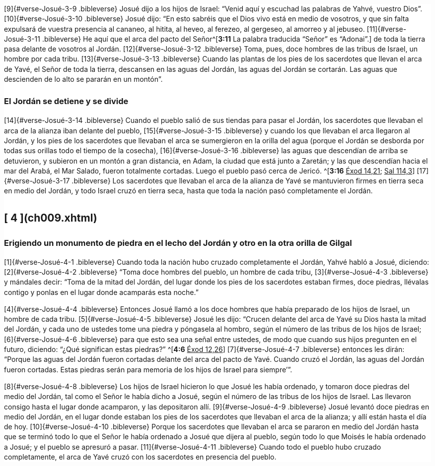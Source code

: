 [9]{#verse-Josué-3-9 .bibleverse} Josué dijo a los hijos de Israel: “Venid aquí y escuchad las palabras de Yahvé, vuestro Dios”. [10]{#verse-Josué-3-10 .bibleverse} Josué dijo: “En esto sabréis que el Dios vivo está en medio de vosotros, y que sin falta expulsará de vuestra presencia al cananeo, al hitita, al heveo, al ferezeo, al gergeseo, al amorreo y al jebuseo. [11]{#verse-Josué-3-11 .bibleverse} He aquí que el arca del pacto del Señor^[**3:11** La palabra traducida “Señor” es “Adonai”.] de toda la tierra pasa delante de vosotros al Jordán. [12]{#verse-Josué-3-12 .bibleverse} Toma, pues, doce hombres de las tribus de Israel, un hombre por cada tribu. [13]{#verse-Josué-3-13 .bibleverse} Cuando las plantas de los pies de los sacerdotes que llevan el arca de Yavé, el Señor de toda la tierra, descansen en las aguas del Jordán, las aguas del Jordán se cortarán. Las aguas que descienden de lo alto se pararán en un montón”.

### El Jordán se detiene y se divide
[14]{#verse-Josué-3-14 .bibleverse} Cuando el pueblo salió de sus tiendas para pasar el Jordán, los sacerdotes que llevaban el arca de la alianza iban delante del pueblo, [15]{#verse-Josué-3-15 .bibleverse} y cuando los que llevaban el arca llegaron al Jordán, y los pies de los sacerdotes que llevaban el arca se sumergieron en la orilla del agua (porque el Jordán se desborda por todas sus orillas todo el tiempo de la cosecha), [16]{#verse-Josué-3-16 .bibleverse} las aguas que descendían de arriba se detuvieron, y subieron en un montón a gran distancia, en Adam, la ciudad que está junto a Zaretán; y las que descendían hacia el mar del Arabá, el Mar Salado, fueron totalmente cortadas. Luego el pueblo pasó cerca de Jericó. ^[**3:16** [Éxod 14,21](ch005.xhtml#verse-Éxodo-14-21); [Sal 114,3](ch022.xhtml#verse-Salmos-114-3)] [17]{#verse-Josué-3-17 .bibleverse} Los sacerdotes que llevaban el arca de la alianza de Yavé se mantuvieron firmes en tierra seca en medio del Jordán, y todo Israel cruzó en tierra seca, hasta que toda la nación pasó completamente el Jordán.

<h2 class="chaptertitle">[&nbsp;4&nbsp;](ch009.xhtml)<span><span id="chapter-Josué-4"></span></span></h2>

### Erigiendo un monumento de piedra en el lecho del Jordán y otro en la otra orilla de Gilgal
[1]{#verse-Josué-4-1 .bibleverse} Cuando toda la nación hubo cruzado completamente el Jordán, Yahvé habló a Josué, diciendo: [2]{#verse-Josué-4-2 .bibleverse} “Toma doce hombres del pueblo, un hombre de cada tribu, [3]{#verse-Josué-4-3 .bibleverse} y mándales decir: “Toma de la mitad del Jordán, del lugar donde los pies de los sacerdotes estaban firmes, doce piedras, llévalas contigo y ponlas en el lugar donde acamparás esta noche.”

[4]{#verse-Josué-4-4 .bibleverse} Entonces Josué llamó a los doce hombres que había preparado de los hijos de Israel, un hombre de cada tribu. [5]{#verse-Josué-4-5 .bibleverse} Josué les dijo: “Crucen delante del arca de Yavé su Dios hasta la mitad del Jordán, y cada uno de ustedes tome una piedra y póngasela al hombro, según el número de las tribus de los hijos de Israel; [6]{#verse-Josué-4-6 .bibleverse} para que esto sea una señal entre ustedes, de modo que cuando sus hijos pregunten en el futuro, diciendo: “¿Qué significan estas piedras?” ^[**4:6** [Éxod 12,26](ch005.xhtml#verse-Éxodo-12-26)] [7]{#verse-Josué-4-7 .bibleverse} entonces les dirán: “Porque las aguas del Jordán fueron cortadas delante del arca del pacto de Yavé. Cuando cruzó el Jordán, las aguas del Jordán fueron cortadas. Estas piedras serán para memoria de los hijos de Israel para siempre’”.

[8]{#verse-Josué-4-8 .bibleverse} Los hijos de Israel hicieron lo que Josué les había ordenado, y tomaron doce piedras del medio del Jordán, tal como el Señor le había dicho a Josué, según el número de las tribus de los hijos de Israel. Las llevaron consigo hasta el lugar donde acamparon, y las depositaron allí. [9]{#verse-Josué-4-9 .bibleverse} Josué levantó doce piedras en medio del Jordán, en el lugar donde estaban los pies de los sacerdotes que llevaban el arca de la alianza; y allí están hasta el día de hoy. [10]{#verse-Josué-4-10 .bibleverse} Porque los sacerdotes que llevaban el arca se pararon en medio del Jordán hasta que se terminó todo lo que el Señor le había ordenado a Josué que dijera al pueblo, según todo lo que Moisés le había ordenado a Josué; y el pueblo se apresuró a pasar. [11]{#verse-Josué-4-11 .bibleverse} Cuando todo el pueblo hubo cruzado completamente, el arca de Yavé cruzó con los sacerdotes en presencia del pueblo.
